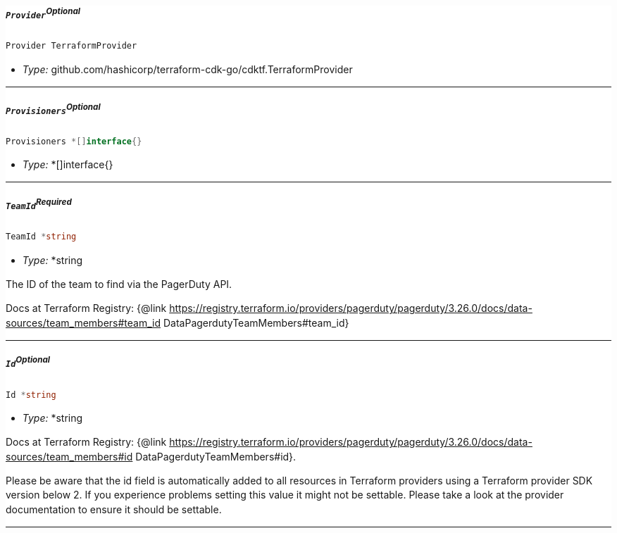 ##### `Provider`<sup>Optional</sup> <a name="Provider" id="@cdktf/provider-pagerduty.dataPagerdutyTeamMembers.DataPagerdutyTeamMembersConfig.property.provider"></a>

```go
Provider TerraformProvider
```

- *Type:* github.com/hashicorp/terraform-cdk-go/cdktf.TerraformProvider

---

##### `Provisioners`<sup>Optional</sup> <a name="Provisioners" id="@cdktf/provider-pagerduty.dataPagerdutyTeamMembers.DataPagerdutyTeamMembersConfig.property.provisioners"></a>

```go
Provisioners *[]interface{}
```

- *Type:* *[]interface{}

---

##### `TeamId`<sup>Required</sup> <a name="TeamId" id="@cdktf/provider-pagerduty.dataPagerdutyTeamMembers.DataPagerdutyTeamMembersConfig.property.teamId"></a>

```go
TeamId *string
```

- *Type:* *string

The ID of the team to find via the PagerDuty API.

Docs at Terraform Registry: {@link https://registry.terraform.io/providers/pagerduty/pagerduty/3.26.0/docs/data-sources/team_members#team_id DataPagerdutyTeamMembers#team_id}

---

##### `Id`<sup>Optional</sup> <a name="Id" id="@cdktf/provider-pagerduty.dataPagerdutyTeamMembers.DataPagerdutyTeamMembersConfig.property.id"></a>

```go
Id *string
```

- *Type:* *string

Docs at Terraform Registry: {@link https://registry.terraform.io/providers/pagerduty/pagerduty/3.26.0/docs/data-sources/team_members#id DataPagerdutyTeamMembers#id}.

Please be aware that the id field is automatically added to all resources in Terraform providers using a Terraform provider SDK version below 2.
If you experience problems setting this value it might not be settable. Please take a look at the provider documentation to ensure it should be settable.

---